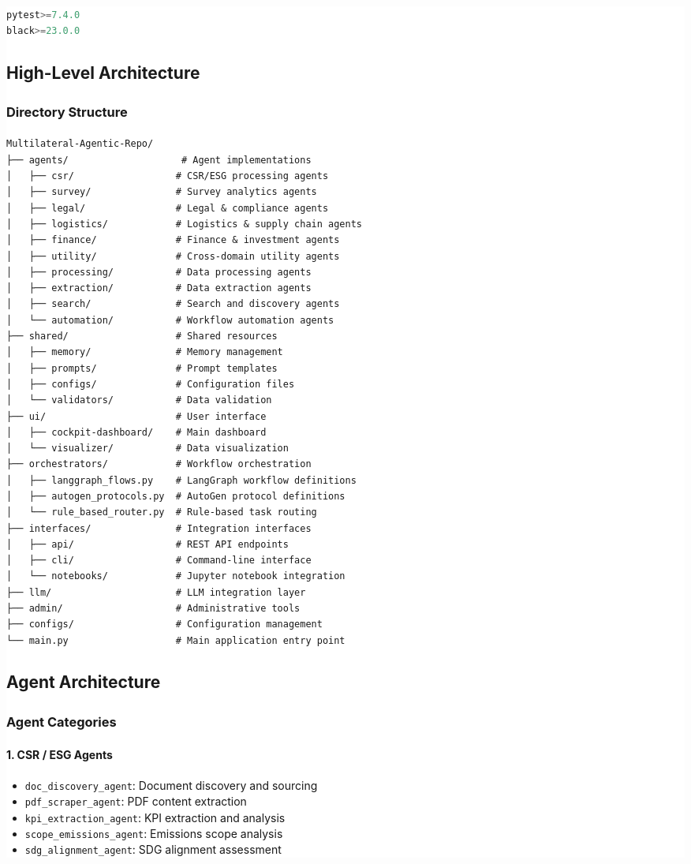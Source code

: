 ```python
pytest>=7.4.0
black>=23.0.0
```

## High-Level Architecture

### Directory Structure
```
Multilateral-Agentic-Repo/
├── agents/                    # Agent implementations
│   ├── csr/                  # CSR/ESG processing agents
│   ├── survey/               # Survey analytics agents
│   ├── legal/                # Legal & compliance agents
│   ├── logistics/            # Logistics & supply chain agents
│   ├── finance/              # Finance & investment agents
│   ├── utility/              # Cross-domain utility agents
│   ├── processing/           # Data processing agents
│   ├── extraction/           # Data extraction agents
│   ├── search/               # Search and discovery agents
│   └── automation/           # Workflow automation agents
├── shared/                   # Shared resources
│   ├── memory/               # Memory management
│   ├── prompts/              # Prompt templates
│   ├── configs/              # Configuration files
│   └── validators/           # Data validation
├── ui/                       # User interface
│   ├── cockpit-dashboard/    # Main dashboard
│   └── visualizer/           # Data visualization
├── orchestrators/            # Workflow orchestration
│   ├── langgraph_flows.py    # LangGraph workflow definitions
│   ├── autogen_protocols.py  # AutoGen protocol definitions
│   └── rule_based_router.py  # Rule-based task routing
├── interfaces/               # Integration interfaces
│   ├── api/                  # REST API endpoints
│   ├── cli/                  # Command-line interface
│   └── notebooks/            # Jupyter notebook integration
├── llm/                      # LLM integration layer
├── admin/                    # Administrative tools
├── configs/                  # Configuration management
└── main.py                   # Main application entry point
```

## Agent Architecture

### Agent Categories

#### 1. CSR / ESG Agents
- `doc_discovery_agent`: Document discovery and sourcing
- `pdf_scraper_agent`: PDF content extraction
- `kpi_extraction_agent`: KPI extraction and analysis
- `scope_emissions_agent`: Emissions scope analysis
- `sdg_alignment_agent`: SDG alignment assessment
